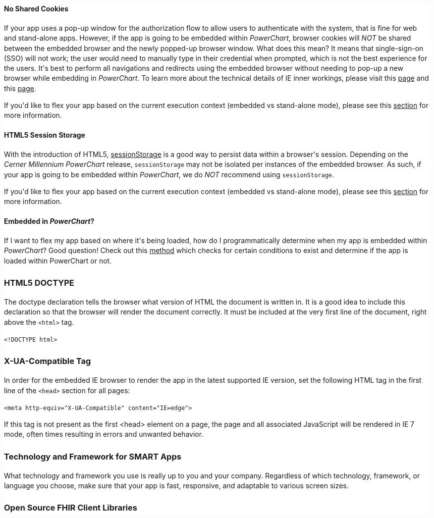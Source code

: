 #### No Shared Cookies ####

If your app uses a pop-up window for the authorization flow to allow users to authenticate with the system, that is fine for web and stand-alone apps.  However, if the app is going to be embedded within *PowerChart*, browser cookies will *NOT* be shared between the embedded browser and the newly popped-up browser window. What does this mean? It means that single-sign-on (SSO) will not work; the user would need to manually type in their credential when prompted, which is not the best experience for the users. It's best to perform all navigations and redirects using the embedded browser without needing to pop-up a new browser while embedding in *PowerChart*.  To learn more about the technical details of IE inner workings, please visit this [page](https://blogs.msdn.microsoft.com/ie/2008/03/11/ie8-and-loosely-coupled-ie-lcie/) and this [page](https://blogs.msdn.microsoft.com/ie/2010/03/04/tab-isolation/).

If you'd like to flex your app based on the current execution context (embedded vs stand-alone mode), please see this [section](#embedded-in-powerchart) for more information.

#### HTML5 Session Storage ####

With the introduction of HTML5, [sessionStorage](https://developer.mozilla.org/en-US/docs/Web/API/Window/sessionStorage) is a good way to persist data within a browser's session. Depending on the *Cerner Millennium PowerChart* release, `sessionStorage` may not be isolated per instances of the embedded browser. As such, if your app is going to be embedded within *PowerChart*, we do *NOT* recommend using `sessionStorage`.

If you'd like to flex your app based on the current execution context (embedded vs stand-alone mode), please see this [section](#embedded-in-powerchart) for more information.

#### Embedded in *PowerChart*? ####

If I want to flex my app based on where it's being loaded, how do I programmatically determine when my app is embedded within *PowerChart*? Good question! Check out this [method](https://github.com/cerner/fhir-client-cerner-additions/blob/main/src/js/utils.js#L14) which checks for certain conditions to exist and determine if the app is loaded within PowerChart or not.

### HTML5 DOCTYPE ###

The doctype declaration tells the browser what version of HTML the document is written in. It is a good idea to include this declaration so that the browser will render the document correctly. It must be included at the very first line of the document, right above the `<html>` tag.

```<!DOCTYPE html>```

### X-UA-Compatible Tag ###

In order for the embedded IE browser to render the app in the latest supported IE version, set the following HTML tag in the first line of the `<head>` section for all pages:

```<meta http-equiv="X-UA-Compatible" content="IE=edge">```

If this tag is not present as the first &lt;head> element on a page, the page and all associated JavaScript will be rendered in IE 7 mode, often times resulting in errors and unwanted behavior.

### Technology and Framework for SMART Apps ###

What technology and framework you use is really up to you and your company. Regardless of which technology, framework, or language you choose, make sure that your app is fast, responsive, and adaptable to various screen sizes.

### Open Source FHIR Client Libraries ###

```